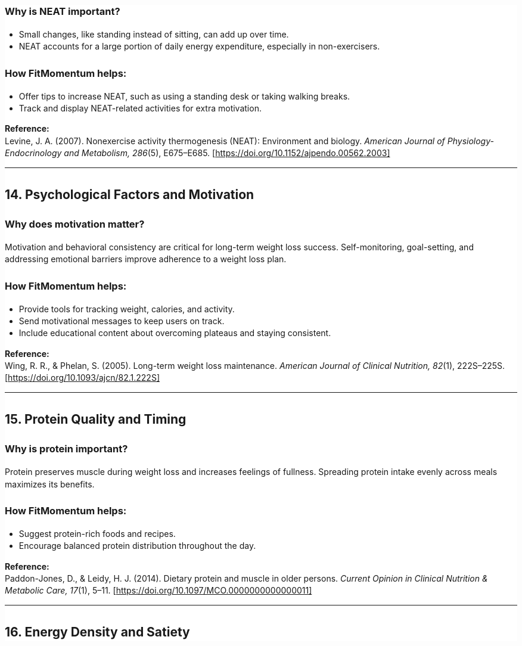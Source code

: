 ### Why is NEAT important?
- Small changes, like standing instead of sitting, can add up over time.
- NEAT accounts for a large portion of daily energy expenditure, especially in non-exercisers.

### How FitMomentum helps:
- Offer tips to increase NEAT, such as using a standing desk or taking walking breaks.
- Track and display NEAT-related activities for extra motivation.

**Reference:**  
Levine, J. A. (2007). Nonexercise activity thermogenesis (NEAT): Environment and biology. *American Journal of Physiology-Endocrinology and Metabolism, 286*(5), E675–E685. [https://doi.org/10.1152/ajpendo.00562.2003]

---

## 14. Psychological Factors and Motivation

### Why does motivation matter?
Motivation and behavioral consistency are critical for long-term weight loss success. Self-monitoring, goal-setting, and addressing emotional barriers improve adherence to a weight loss plan.

### How FitMomentum helps:
- Provide tools for tracking weight, calories, and activity.
- Send motivational messages to keep users on track.
- Include educational content about overcoming plateaus and staying consistent.

**Reference:**  
Wing, R. R., & Phelan, S. (2005). Long-term weight loss maintenance. *American Journal of Clinical Nutrition, 82*(1), 222S–225S. [https://doi.org/10.1093/ajcn/82.1.222S]

---

## 15. Protein Quality and Timing

### Why is protein important?
Protein preserves muscle during weight loss and increases feelings of fullness. Spreading protein intake evenly across meals maximizes its benefits.

### How FitMomentum helps:
- Suggest protein-rich foods and recipes.
- Encourage balanced protein distribution throughout the day.

**Reference:**  
Paddon-Jones, D., & Leidy, H. J. (2014). Dietary protein and muscle in older persons. *Current Opinion in Clinical Nutrition & Metabolic Care, 17*(1), 5–11. [https://doi.org/10.1097/MCO.0000000000000011]

---

## 16. Energy Density and Satiety
